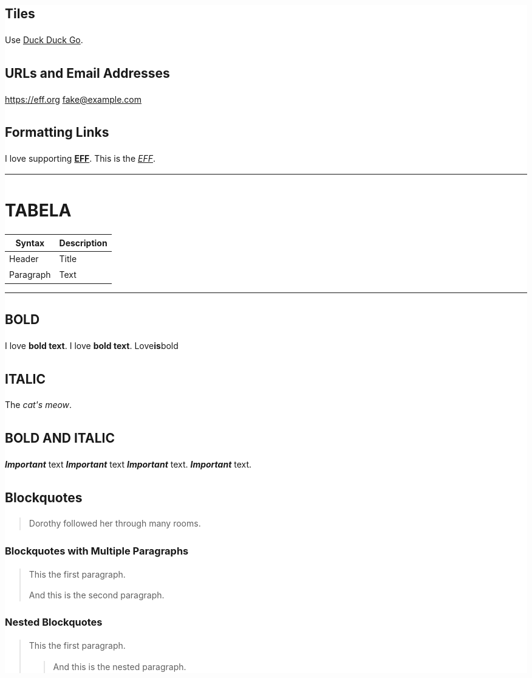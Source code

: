 ## Tiles
Use [Duck Duck Go](https://duckduckgo.com "My search engine!").

## URLs and Email Addresses
<https://eff.org>
<fake@example.com>


## Formatting Links
I love supporting **[EFF](https://eff.org)**.
This is the *[EFF](https://eff.org)*.

---
# TABELA

| Syntax | Description |
| ----------- | ----------- |
| Header | Title |
| Paragraph | Text |

---
## BOLD
I love **bold text**.
I love __bold text__.
Love**is**bold

## ITALIC
The *cat's meow*.

## BOLD AND ITALIC
***Important*** text
___Important___ text
__*Important*__ text.
**_Important_** text.

## Blockquotes
> Dorothy followed her through many rooms.

### Blockquotes with Multiple Paragraphs
> This the first paragraph.
>
> And this is the second paragraph.

### Nested Blockquotes
> This the first paragraph.
>
>> And this is the nested paragraph.
